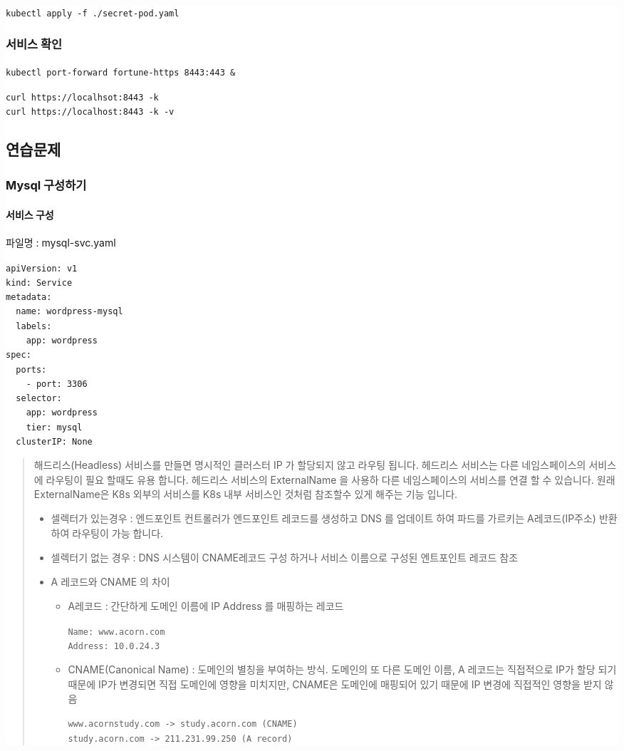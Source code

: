 ```{bash}
kubectl apply -f ./secret-pod.yaml
```

###  서비스 확인

```{bash}
kubectl port-forward fortune-https 8443:443 &
```

```{bash}
curl https://localhsot:8443 -k
curl https://localhost:8443 -k -v
```

## 연습문제

###  Mysql 구성하기

####  서비스 구성

파일명 : mysql-svc.yaml

```{yaml}
apiVersion: v1
kind: Service
metadata:
  name: wordpress-mysql
  labels:
    app: wordpress
spec:
  ports:
    - port: 3306
  selector:
    app: wordpress
    tier: mysql
  clusterIP: None
```

> 해드리스(Headless) 서비스를 만들면 명시적인 클러스터 IP 가 할당되지 않고 라우팅 됩니다. 헤드리스 서비스는 다른 네임스페이스의 서비스에 라우팅이 필요 할때도 유용 합니다. 헤드리스 서비스의 ExternalName 을 사용하 다른 네임스페이스의 서비스를 연결 할 수 있습니다. 원래 ExternalName은 K8s 외부의 서비스를 K8s 내부 서비스인 것처럼 참조할수 있게 해주는 기능 입니다.
>
> - 셀렉터가 있는경우 : 엔드포인트 컨트롤러가 엔드포인트 레코드를 생성하고 DNS 를 업데이트 하여 파드를 가르키는 A레코드(IP주소) 반환 하여 라우팅이 가능 합니다.
>
> - 셀렉터기 없는 경우 : DNS 시스템이 CNAME레코드 구성 하거나 서비스 이름으로 구성된 엔트포인트 레코드 참조
>
> - A 레코드와  CNAME 의 차이
>
>   - A레코드 : 간단하게 도메인 이름에 IP Address 를 매핑하는 레코드
>
>     ```{bash}
>     Name: www.acorn.com
>     Address: 10.0.24.3
>     ```
>
>   - CNAME(Canonical Name) : 도메인의 별칭을 부여하는 방식. 도메인의 또 다른 도메인 이름, A 레코드는 직접적으로 IP가 할당 되기 때문에 IP가 변경되면 직접 도메인에 영향을 미치지만, CNAME은 도메인에 매핑되어 있기 때문에 IP 변경에 직접적인 영향을 받지 않음
>
>     ```{bash}
>     www.acornstudy.com -> study.acorn.com (CNAME) 
>     study.acorn.com -> 211.231.99.250 (A record)
>     ```
>
> 
